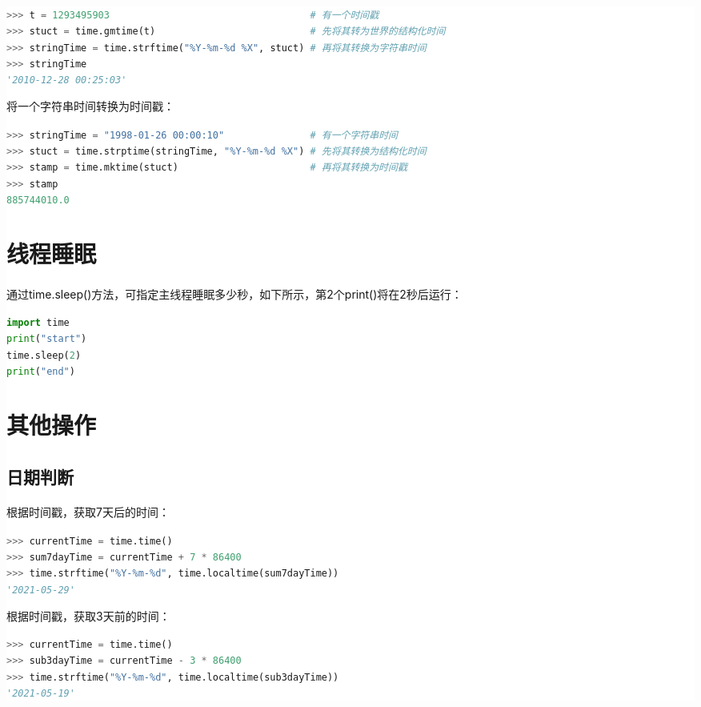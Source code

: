 ```python
>>> t = 1293495903                                   # 有一个时间戳
>>> stuct = time.gmtime(t)                           # 先将其转为世界的结构化时间
>>> stringTime = time.strftime("%Y-%m-%d %X", stuct) # 再将其转换为字符串时间
>>> stringTime
'2010-12-28 00:25:03'

```

将一个字符串时间转换为时间戳：

```python
>>> stringTime = "1998-01-26 00:00:10"               # 有一个字符串时间
>>> stuct = time.strptime(stringTime, "%Y-%m-%d %X") # 先将其转换为结构化时间
>>> stamp = time.mktime(stuct)                       # 再将其转换为时间戳
>>> stamp
885744010.0

```

# 线程睡眠

通过time.sleep()方法，可指定主线程睡眠多少秒，如下所示，第2个print()将在2秒后运行：

```python
import time
print("start")
time.sleep(2)
print("end")

```

# 其他操作

## 日期判断

根据时间戳，获取7天后的时间：

```python
>>> currentTime = time.time()
>>> sum7dayTime = currentTime + 7 * 86400
>>> time.strftime("%Y-%m-%d", time.localtime(sum7dayTime))
'2021-05-29'

```

根据时间戳，获取3天前的时间：

```python
>>> currentTime = time.time()
>>> sub3dayTime = currentTime - 3 * 86400
>>> time.strftime("%Y-%m-%d", time.localtime(sub3dayTime))
'2021-05-19'

```
